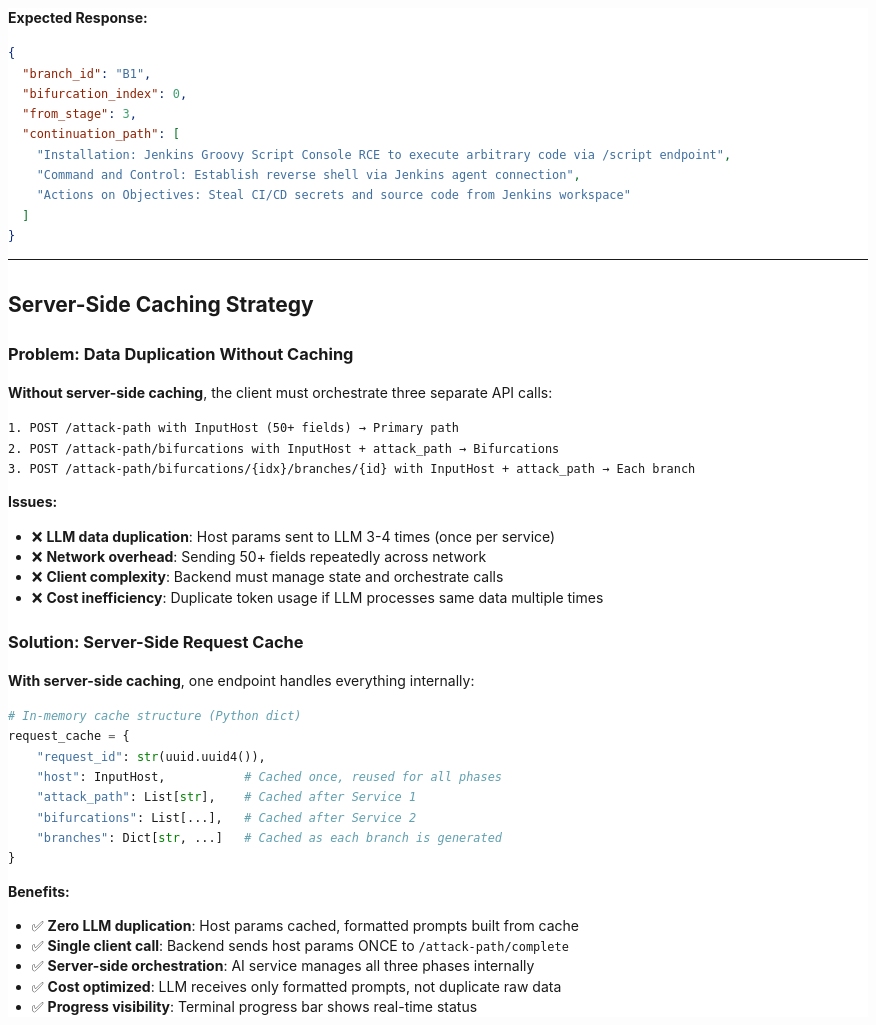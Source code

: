 
**Expected Response:**
```json
{
  "branch_id": "B1",
  "bifurcation_index": 0,
  "from_stage": 3,
  "continuation_path": [
    "Installation: Jenkins Groovy Script Console RCE to execute arbitrary code via /script endpoint",
    "Command and Control: Establish reverse shell via Jenkins agent connection",
    "Actions on Objectives: Steal CI/CD secrets and source code from Jenkins workspace"
  ]
}
```

---

## Server-Side Caching Strategy

### Problem: Data Duplication Without Caching

**Without server-side caching**, the client must orchestrate three separate API calls:

```text
1. POST /attack-path with InputHost (50+ fields) → Primary path
2. POST /attack-path/bifurcations with InputHost + attack_path → Bifurcations
3. POST /attack-path/bifurcations/{idx}/branches/{id} with InputHost + attack_path → Each branch
```

**Issues:**
- ❌ **LLM data duplication**: Host params sent to LLM 3-4 times (once per service)
- ❌ **Network overhead**: Sending 50+ fields repeatedly across network
- ❌ **Client complexity**: Backend must manage state and orchestrate calls
- ❌ **Cost inefficiency**: Duplicate token usage if LLM processes same data multiple times

### Solution: Server-Side Request Cache

**With server-side caching**, one endpoint handles everything internally:

```python
# In-memory cache structure (Python dict)
request_cache = {
    "request_id": str(uuid.uuid4()),
    "host": InputHost,           # Cached once, reused for all phases
    "attack_path": List[str],    # Cached after Service 1
    "bifurcations": List[...],   # Cached after Service 2
    "branches": Dict[str, ...]   # Cached as each branch is generated
}
```

**Benefits:**
- ✅ **Zero LLM duplication**: Host params cached, formatted prompts built from cache
- ✅ **Single client call**: Backend sends host params ONCE to `/attack-path/complete`
- ✅ **Server-side orchestration**: AI service manages all three phases internally
- ✅ **Cost optimized**: LLM receives only formatted prompts, not duplicate raw data
- ✅ **Progress visibility**: Terminal progress bar shows real-time status
